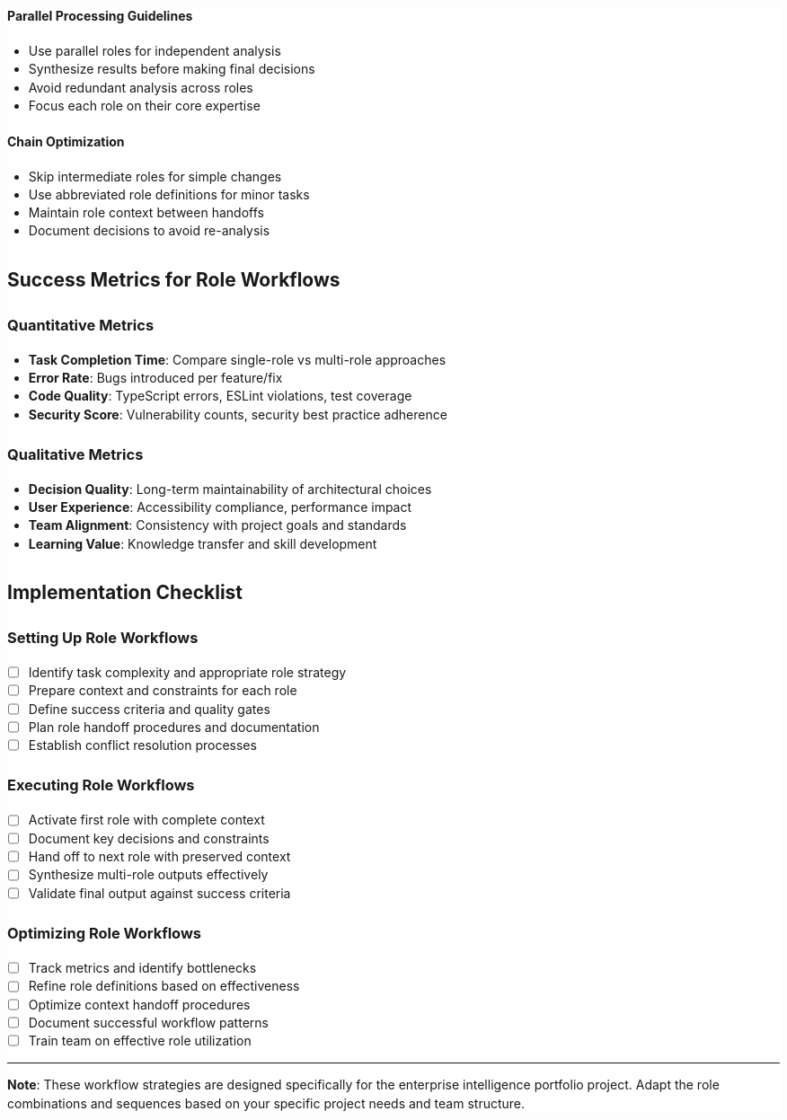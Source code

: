 #### Parallel Processing Guidelines
- Use parallel roles for independent analysis
- Synthesize results before making final decisions
- Avoid redundant analysis across roles
- Focus each role on their core expertise

#### Chain Optimization
- Skip intermediate roles for simple changes
- Use abbreviated role definitions for minor tasks
- Maintain role context between handoffs
- Document decisions to avoid re-analysis

## Success Metrics for Role Workflows

### Quantitative Metrics
- **Task Completion Time**: Compare single-role vs multi-role approaches
- **Error Rate**: Bugs introduced per feature/fix
- **Code Quality**: TypeScript errors, ESLint violations, test coverage
- **Security Score**: Vulnerability counts, security best practice adherence

### Qualitative Metrics
- **Decision Quality**: Long-term maintainability of architectural choices
- **User Experience**: Accessibility compliance, performance impact
- **Team Alignment**: Consistency with project goals and standards
- **Learning Value**: Knowledge transfer and skill development

## Implementation Checklist

### Setting Up Role Workflows
- [ ] Identify task complexity and appropriate role strategy
- [ ] Prepare context and constraints for each role
- [ ] Define success criteria and quality gates
- [ ] Plan role handoff procedures and documentation
- [ ] Establish conflict resolution processes

### Executing Role Workflows
- [ ] Activate first role with complete context
- [ ] Document key decisions and constraints
- [ ] Hand off to next role with preserved context
- [ ] Synthesize multi-role outputs effectively
- [ ] Validate final output against success criteria

### Optimizing Role Workflows  
- [ ] Track metrics and identify bottlenecks
- [ ] Refine role definitions based on effectiveness
- [ ] Optimize context handoff procedures
- [ ] Document successful workflow patterns
- [ ] Train team on effective role utilization

---

**Note**: These workflow strategies are designed specifically for the enterprise intelligence portfolio project. Adapt the role combinations and sequences based on your specific project needs and team structure.